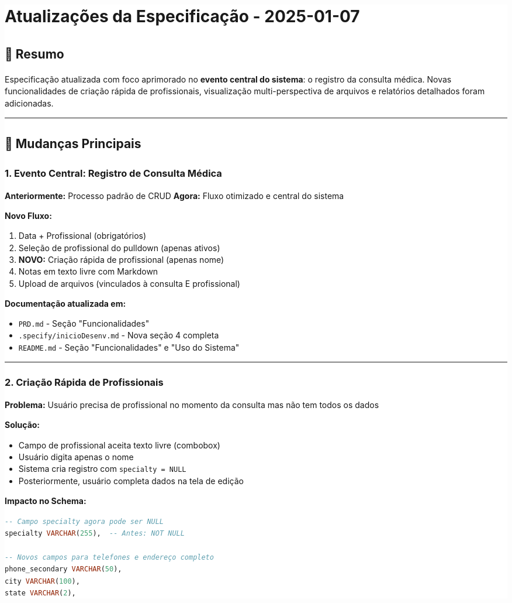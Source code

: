 # Atualizações da Especificação - 2025-01-07

## 📝 Resumo

Especificação atualizada com foco aprimorado no **evento central do sistema**: o registro da consulta médica. Novas funcionalidades de criação rápida de profissionais, visualização multi-perspectiva de arquivos e relatórios detalhados foram adicionadas.

---

## 🎯 Mudanças Principais

### 1. Evento Central: Registro de Consulta Médica

**Anteriormente:** Processo padrão de CRUD
**Agora:** Fluxo otimizado e central do sistema

**Novo Fluxo:**
1. Data + Profissional (obrigatórios)
2. Seleção de profissional do pulldown (apenas ativos)
3. **NOVO:** Criação rápida de profissional (apenas nome)
4. Notas em texto livre com Markdown
5. Upload de arquivos (vinculados à consulta E profissional)

**Documentação atualizada em:**
- `PRD.md` - Seção "Funcionalidades"
- `.specify/inicioDesenv.md` - Nova seção 4 completa
- `README.md` - Seção "Funcionalidades" e "Uso do Sistema"

---

### 2. Criação Rápida de Profissionais

**Problema:** Usuário precisa de profissional no momento da consulta mas não tem todos os dados

**Solução:**
- Campo de profissional aceita texto livre (combobox)
- Usuário digita apenas o nome
- Sistema cria registro com `specialty = NULL`
- Posteriormente, usuário completa dados na tela de edição

**Impacto no Schema:**
```sql
-- Campo specialty agora pode ser NULL
specialty VARCHAR(255),  -- Antes: NOT NULL

-- Novos campos para telefones e endereço completo
phone_secondary VARCHAR(50),
city VARCHAR(100),
state VARCHAR(2),
```
